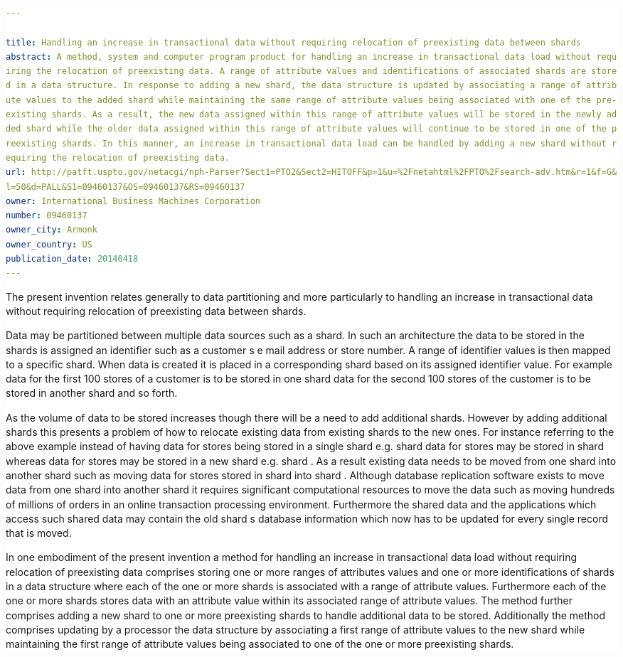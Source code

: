 ```yaml
---

title: Handling an increase in transactional data without requiring relocation of preexisting data between shards
abstract: A method, system and computer program product for handling an increase in transactional data load without requiring the relocation of preexisting data. A range of attribute values and identifications of associated shards are stored in a data structure. In response to adding a new shard, the data structure is updated by associating a range of attribute values to the added shard while maintaining the same range of attribute values being associated with one of the pre-existing shards. As a result, the new data assigned within this range of attribute values will be stored in the newly added shard while the older data assigned within this range of attribute values will continue to be stored in one of the preexisting shards. In this manner, an increase in transactional data load can be handled by adding a new shard without requiring the relocation of preexisting data.
url: http://patft.uspto.gov/netacgi/nph-Parser?Sect1=PTO2&Sect2=HITOFF&p=1&u=%2Fnetahtml%2FPTO%2Fsearch-adv.htm&r=1&f=G&l=50&d=PALL&S1=09460137&OS=09460137&RS=09460137
owner: International Business Machines Corporation
number: 09460137
owner_city: Armonk
owner_country: US
publication_date: 20140418
---
```

The present invention relates generally to data partitioning and more particularly to handling an increase in transactional data without requiring relocation of preexisting data between shards.

Data may be partitioned between multiple data sources such as a shard. In such an architecture the data to be stored in the shards is assigned an identifier such as a customer s e mail address or store number. A range of identifier values is then mapped to a specific shard. When data is created it is placed in a corresponding shard based on its assigned identifier value. For example data for the first 100 stores of a customer is to be stored in one shard data for the second 100 stores of the customer is to be stored in another shard and so forth.

As the volume of data to be stored increases though there will be a need to add additional shards. However by adding additional shards this presents a problem of how to relocate existing data from existing shards to the new ones. For instance referring to the above example instead of having data for stores being stored in a single shard e.g. shard data for stores may be stored in shard whereas data for stores may be stored in a new shard e.g. shard . As a result existing data needs to be moved from one shard into another shard such as moving data for stores stored in shard into shard . Although database replication software exists to move data from one shard into another shard it requires significant computational resources to move the data such as moving hundreds of millions of orders in an online transaction processing environment. Furthermore the shared data and the applications which access such shared data may contain the old shard s database information which now has to be updated for every single record that is moved.

In one embodiment of the present invention a method for handling an increase in transactional data load without requiring relocation of preexisting data comprises storing one or more ranges of attributes values and one or more identifications of shards in a data structure where each of the one or more shards is associated with a range of attribute values. Furthermore each of the one or more shards stores data with an attribute value within its associated range of attribute values. The method further comprises adding a new shard to one or more preexisting shards to handle additional data to be stored. Additionally the method comprises updating by a processor the data structure by associating a first range of attribute values to the new shard while maintaining the first range of attribute values being associated to one of the one or more preexisting shards.

